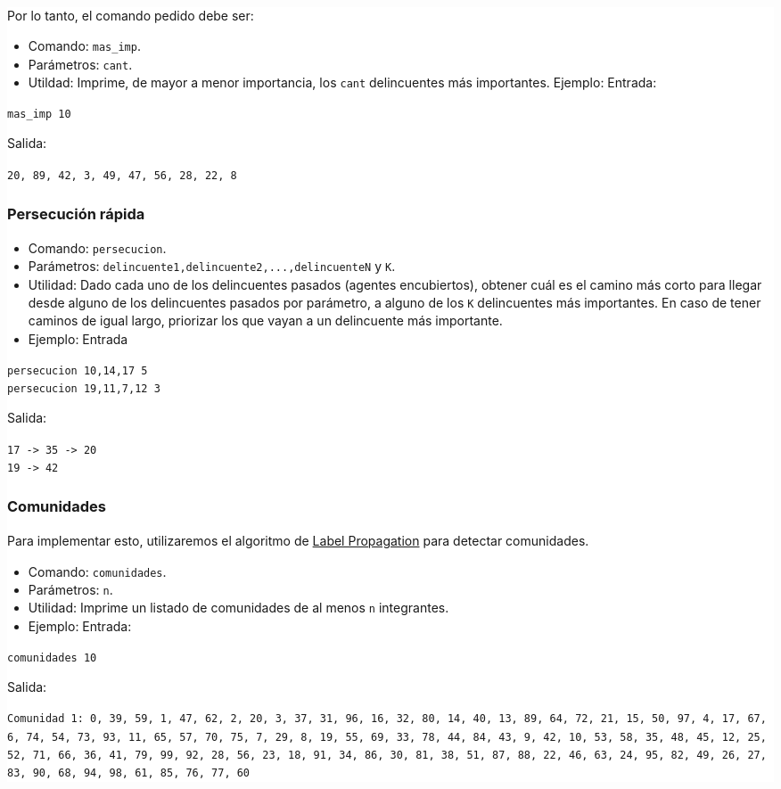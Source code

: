Por lo tanto, el comando pedido debe ser: 
* Comando: `mas_imp`.
* Parámetros: `cant`. 
* Utildad: Imprime, de mayor a menor importancia, los `cant` delincuentes más importantes.
Ejemplo:
Entrada:
```
mas_imp 10
```
Salida:
```
20, 89, 42, 3, 49, 47, 56, 28, 22, 8
```

### Persecución rápida

* Comando: `persecucion`.
* Parámetros: `delincuente1,delincuente2,...,delincuenteN` y `K`.
* Utilidad: Dado cada uno de los delincuentes pasados (agentes encubiertos), obtener cuál es el camino más corto 
para llegar desde alguno de los delincuentes pasados por parámetro, a alguno de los `K` delincuentes más importantes.
En caso de tener caminos de igual largo, priorizar los que vayan a un delincuente más importante. 
* Ejemplo:
Entrada
```
persecucion 10,14,17 5
persecucion 19,11,7,12 3
```
Salida:
```
17 -> 35 -> 20
19 -> 42
```

### Comunidades

Para implementar esto, utilizaremos el algoritmo de [Label Propagation](/algo2/material/label_propagation) 
para detectar comunidades.

* Comando: `comunidades`. 
* Parámetros: `n`.
* Utilidad: Imprime un listado de comunidades de al menos `n` integrantes. 
* Ejemplo:
Entrada:
```
comunidades 10
```
Salida:
```
Comunidad 1: 0, 39, 59, 1, 47, 62, 2, 20, 3, 37, 31, 96, 16, 32, 80, 14, 40, 13, 89, 64, 72, 21, 15, 50, 97, 4, 17, 67, 6, 74, 54, 73, 93, 11, 65, 57, 70, 75, 7, 29, 8, 19, 55, 69, 33, 78, 44, 84, 43, 9, 42, 10, 53, 58, 35, 48, 45, 12, 25, 52, 71, 66, 36, 41, 79, 99, 92, 28, 56, 23, 18, 91, 34, 86, 30, 81, 38, 51, 87, 88, 22, 46, 63, 24, 95, 82, 49, 26, 27, 83, 90, 68, 94, 98, 61, 85, 76, 77, 60
```
